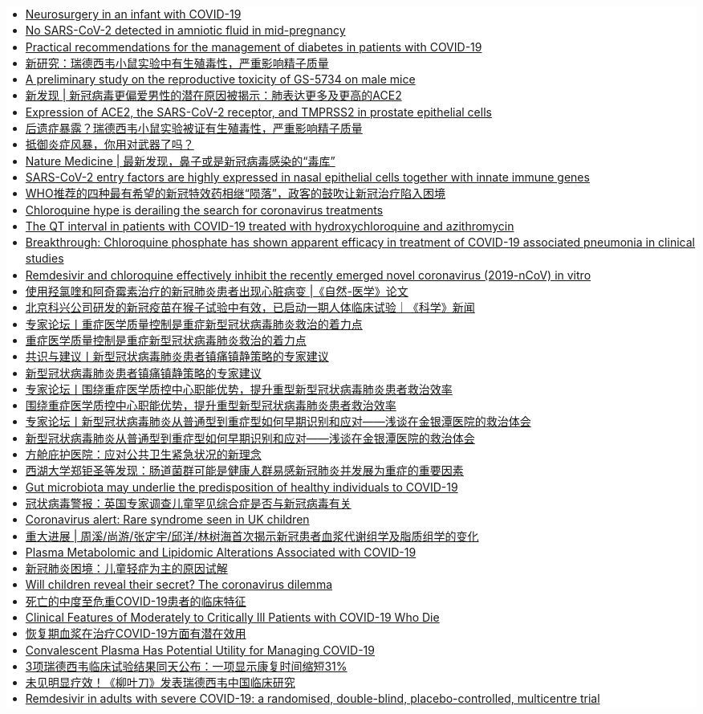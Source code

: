 - [Neurosurgery in an infant with COVID-19](https://www.thelancet.com/journals/lancet/article/PIIS0140-6736(20)30927-2/fulltext)
- [No SARS-CoV-2 detected in amniotic fluid in mid-pregnancy](https://www.thelancet.com/journals/laninf/article/PIIS1473-3099(20)30320-0/fulltext)
- [Practical recommendations for the management of diabetes in patients with COVID-19](https://www.thelancet.com/journals/landia/article/PIIS2213-8587(20)30152-2/fulltext)
- [新研究：瑞德西韦小鼠实验中有生殖毒性，严重影响精子质量](https://mp.weixin.qq.com/s/vTBxTqAKlyRs004gbMcvxg)
- [A preliminary study on the reproductive toxicity of GS-5734 on male mice](https://www.biorxiv.org/content/10.1101/2020.04.21.050104v1)
- [新发现 | 新冠病毒更偏爱男性的潜在原因被揭示：肺表达更多及更高的ACE2](https://mp.weixin.qq.com/s/nAAGRhB_9y7ID4MIvTA9mA)
- [Expression of ACE2, the SARS-CoV-2 receptor, and TMPRSS2 in prostate epithelial cells](https://www.biorxiv.org/content/10.1101/2020.04.24.056259v2)
- [后遗症暴露？瑞德西韦小鼠实验被证有生殖毒性，严重影响精子质量](https://mp.weixin.qq.com/s/1ovQEMBdwWb5zckbDhJqNA)
- [抵御炎症风暴，你用对武器了吗？](https://mp.weixin.qq.com/s/iulxWdgTmr4xMX01x_xx8g)
- [Nature Medicine | 最新发现，鼻子或是新冠病毒感染的“毒库”](https://mp.weixin.qq.com/s/4c_XlZYfUABOsKXVhQbiPg)
- [SARS-CoV-2 entry factors are highly expressed in nasal epithelial cells together with innate immune genes](https://www.nature.com/articles/s41591-020-0868-6)
- [​WHO推荐的四种最有希望的新冠特效药相继“陨落”，政客的鼓吹让新冠治疗陷入困境](https://mp.weixin.qq.com/s/KlkZyEGkeROA3X8cMQhrqg)
- [Chloroquine hype is derailing the search for coronavirus treatments](https://www.nature.com/articles/d41586-020-01165-3)
- [The QT interval in patients with COVID-19 treated with hydroxychloroquine and azithromycin](https://www.nature.com/articles/s41591-020-0888-2)
- [Breakthrough: Chloroquine phosphate has shown apparent efficacy in treatment of COVID-19 associated pneumonia in clinical studies](https://www.jstage.jst.go.jp/article/bst/14/1/14_2020.01047/_article)
- [Remdesivir and chloroquine effectively inhibit the recently emerged novel coronavirus (2019-nCoV) in vitro](https://www.nature.com/articles/s41422-020-0282-0)
- [使用羟氯喹和阿奇霉素治疗的新冠肺炎患者出现心脏病变 |《自然-医学》论文](https://mp.weixin.qq.com/s/ntfAtTPzzslse-6V2ifDjQ)
- [北京科兴公司研发的新冠疫苗在猴子试验中有效，已启动一期人体临床试验｜《科学》新闻](https://mp.weixin.qq.com/s/IaufYbOmjjcve_YLtJ4pdg)
- [专家论坛丨重症医学质量控制是重症新型冠状病毒肺炎救治的着力点](https://mp.weixin.qq.com/s/naRK_dJB-D3MVq9KEyEHtw)
- [重症医学质量控制是重症新型冠状病毒肺炎救治的着力点](http://rs.yiigle.com/yufabiao/1190991.htm)
- [共识与建议丨新型冠状病毒肺炎患者镇痛镇静策略的专家建议](https://mp.weixin.qq.com/s/6L5P09Fe53EpGHZsBI7bhg)
- [新型冠状病毒肺炎患者镇痛镇静策略的专家建议](http://rs.yiigle.com/yufabiao/1190992.htm)
- [专家论坛丨围绕重症医学质控中心职能优势，提升重型新型冠状病毒肺炎患者救治效率](https://mp.weixin.qq.com/s/fpF0BvAEqJpoePxIEWP4TQ)
- [围绕重症医学质控中心职能优势，提升重型新型冠状病毒肺炎患者救治效率](http://rs.yiigle.com/yufabiao/1190993.htm)
- [专家论坛丨新型冠状病毒肺炎从普通型到重症型如何早期识别和应对——浅谈在金银潭医院的救治体会](https://mp.weixin.qq.com/s/wqwii4KxI5Flh92zyEw8_w)
- [新型冠状病毒肺炎从普通型到重症型如何早期识别和应对——浅谈在金银潭医院的救治体会](http://rs.yiigle.com/yufabiao/1190560.htm)
- [方舱庇护医院：应对公共卫生紧急状况的新理念](https://mp.weixin.qq.com/s/V2MYk5YocIcQr6dIOYus0Q)
- [西湖大学郑钜圣等发现：肠道菌群可能是健康人群易感新冠肺炎并发展为重症的重要因素](https://mp.weixin.qq.com/s/F23okZ270QhZVs5FcEaJgQ)
- [Gut microbiota may underlie the predisposition of healthy individuals to COVID-19](https://www.medrxiv.org/content/10.1101/2020.04.22.20076091v1)
- [冠状病毒警报：英国专家调查儿童罕见综合症是否与新冠病毒有关](https://mp.weixin.qq.com/s/4EXnGl_KgXBOv2LISIkDcw)
- [Coronavirus alert: Rare syndrome seen in UK children](https://www.bbc.com/news/health-52439005?from=groupmessage&isappinstalled=0)
- [重大进展 | 周溪/尚游/张定宇/邱洋/林树海首次揭示新冠患者血浆代谢组学及脂质组学的变化](https://mp.weixin.qq.com/s/k0-xD-5s3RuHvMYwWoAP7A)
- [Plasma Metabolomic and Lipidomic Alterations Associated with COVID-19](https://academic.oup.com/nsr/advance-article/doi/10.1093/nsr/nwaa086/5826189?searchresult=1#)
- [新冠肺炎困境：儿童轻症为主的原因试解](https://mp.weixin.qq.com/s/Dw_qC3xfC6jRw4DM0zlHUA)
- [Will children reveal their secret? The coronavirus dilemma](https://doi.org/10.1183/13993003.00749-2020)
- [死亡的中度至危重COVID-19患者的临床特征](https://mp.weixin.qq.com/s/Exvi2eMvIRjFc-GR_p9vkA)
- [Clinical Features of Moderately to Critically Ill Patients with COVID-19 Who Die](https://www.jwatch.org/na51242/2020/04/02/clinical-features-moderately-critically-ill-patients-with)
- [恢复期血浆在治疗COVID-19方面有潜在效用](https://mp.weixin.qq.com/s/VzWDCSFPOOUE7QIdvoZOuA)
- [Convalescent Plasma Has Potential Utility for Managing COVID-19](https://www.jwatch.org/na51267/2020/04/02/convalescent-plasma-has-potential-utility-managing-covid)
- [3项瑞德西韦临床试验结果同天公布：一项显示康复时间缩短31%](https://mp.weixin.qq.com/s/-mAfh1AXx67vdLLJ0XMfxg)
- [未见明显疗效！《柳叶刀》发表瑞德西韦中国临床研究](https://mp.weixin.qq.com/s/3Fxu_hkafoBU2EKfYtdDaQ)
- [Remdesivir in adults with severe COVID-19: a randomised, double-blind, placebo-controlled, multicentre trial](https://www.sciencedirect.com/science/article/pii/S0140673620310229?via%3Dihub)